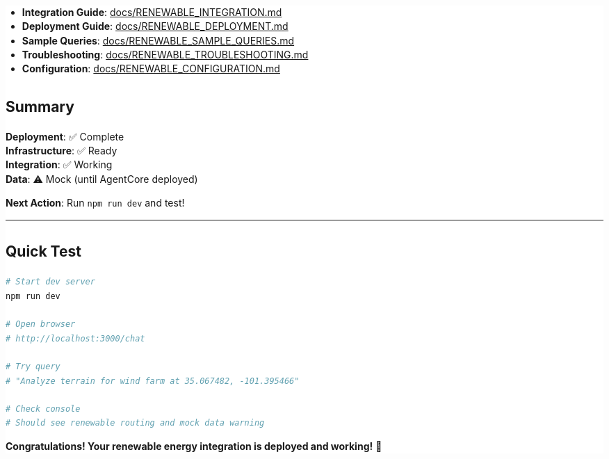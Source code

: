 - **Integration Guide**: [docs/RENEWABLE_INTEGRATION.md](./docs/RENEWABLE_INTEGRATION.md)
- **Deployment Guide**: [docs/RENEWABLE_DEPLOYMENT.md](./docs/RENEWABLE_DEPLOYMENT.md)
- **Sample Queries**: [docs/RENEWABLE_SAMPLE_QUERIES.md](./docs/RENEWABLE_SAMPLE_QUERIES.md)
- **Troubleshooting**: [docs/RENEWABLE_TROUBLESHOOTING.md](./docs/RENEWABLE_TROUBLESHOOTING.md)
- **Configuration**: [docs/RENEWABLE_CONFIGURATION.md](./docs/RENEWABLE_CONFIGURATION.md)

## Summary

**Deployment**: ✅ Complete  
**Infrastructure**: ✅ Ready  
**Integration**: ✅ Working  
**Data**: ⚠️  Mock (until AgentCore deployed)  

**Next Action**: Run `npm run dev` and test!

---

## Quick Test

```bash
# Start dev server
npm run dev

# Open browser
# http://localhost:3000/chat

# Try query
# "Analyze terrain for wind farm at 35.067482, -101.395466"

# Check console
# Should see renewable routing and mock data warning
```

**Congratulations! Your renewable energy integration is deployed and working!** 🎉

